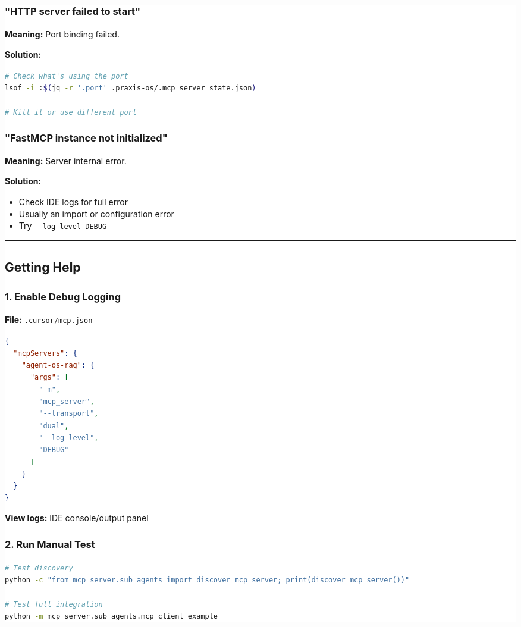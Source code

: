 ### "HTTP server failed to start"

**Meaning:** Port binding failed.

**Solution:**
```bash
# Check what's using the port
lsof -i :$(jq -r '.port' .praxis-os/.mcp_server_state.json)

# Kill it or use different port
```

### "FastMCP instance not initialized"

**Meaning:** Server internal error.

**Solution:**
- Check IDE logs for full error
- Usually an import or configuration error
- Try `--log-level DEBUG`

---

## Getting Help

### 1. Enable Debug Logging

**File:** `.cursor/mcp.json`

```json
{
  "mcpServers": {
    "agent-os-rag": {
      "args": [
        "-m",
        "mcp_server",
        "--transport",
        "dual",
        "--log-level",
        "DEBUG"
      ]
    }
  }
}
```

**View logs:** IDE console/output panel

### 2. Run Manual Test

```bash
# Test discovery
python -c "from mcp_server.sub_agents import discover_mcp_server; print(discover_mcp_server())"

# Test full integration
python -m mcp_server.sub_agents.mcp_client_example
```
